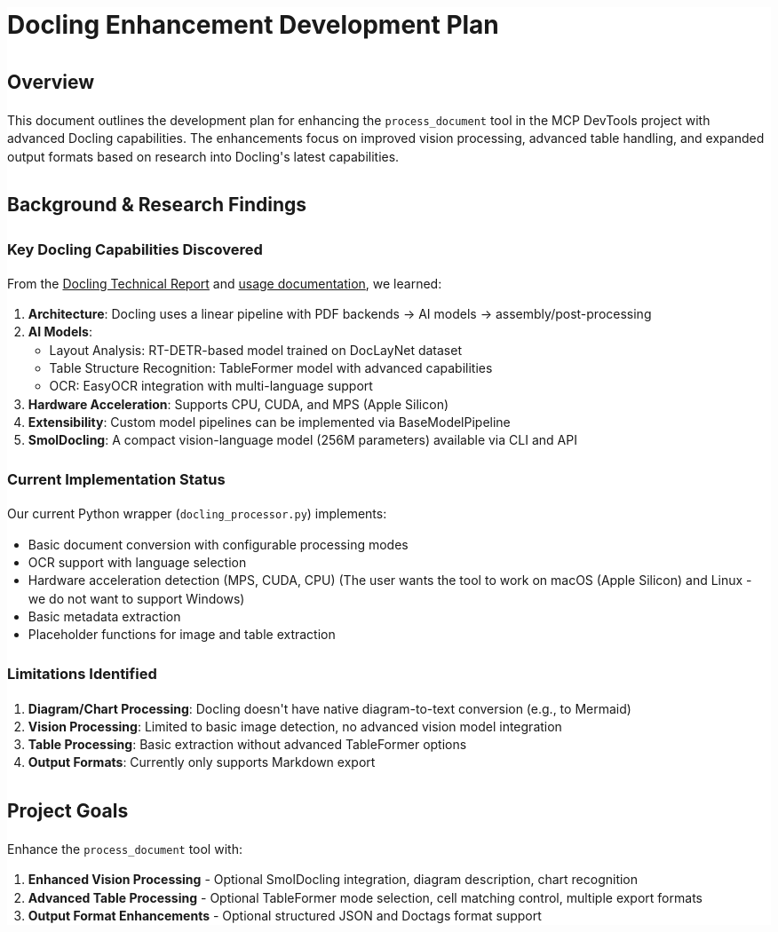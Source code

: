 # Docling Enhancement Development Plan

## Overview

This document outlines the development plan for enhancing the `process_document` tool in the MCP DevTools project with advanced Docling capabilities. The enhancements focus on improved vision processing, advanced table handling, and expanded output formats based on research into Docling's latest capabilities.

## Background & Research Findings

### Key Docling Capabilities Discovered

From the [Docling Technical Report](https://arxiv.org/abs/2408.09869) and [usage documentation](https://docling-project.github.io/docling/usage/), we learned:

1. **Architecture**: Docling uses a linear pipeline with PDF backends → AI models → assembly/post-processing
2. **AI Models**:
   - Layout Analysis: RT-DETR-based model trained on DocLayNet dataset
   - Table Structure Recognition: TableFormer model with advanced capabilities
   - OCR: EasyOCR integration with multi-language support
3. **Hardware Acceleration**: Supports CPU, CUDA, and MPS (Apple Silicon)
4. **Extensibility**: Custom model pipelines can be implemented via BaseModelPipeline
5. **SmolDocling**: A compact vision-language model (256M parameters) available via CLI and API

### Current Implementation Status

Our current Python wrapper (`docling_processor.py`) implements:
- Basic document conversion with configurable processing modes
- OCR support with language selection
- Hardware acceleration detection (MPS, CUDA, CPU) (The user wants the tool to work on macOS (Apple Silicon) and Linux - we do not want to support Windows)
- Basic metadata extraction
- Placeholder functions for image and table extraction

### Limitations Identified

1. **Diagram/Chart Processing**: Docling doesn't have native diagram-to-text conversion (e.g., to Mermaid)
2. **Vision Processing**: Limited to basic image detection, no advanced vision model integration
3. **Table Processing**: Basic extraction without advanced TableFormer options
4. **Output Formats**: Currently only supports Markdown export

## Project Goals

Enhance the `process_document` tool with:

1. **Enhanced Vision Processing** - Optional SmolDocling integration, diagram description, chart recognition
2. **Advanced Table Processing** - Optional TableFormer mode selection, cell matching control, multiple export formats
3. **Output Format Enhancements** - Optional structured JSON and Doctags format support
